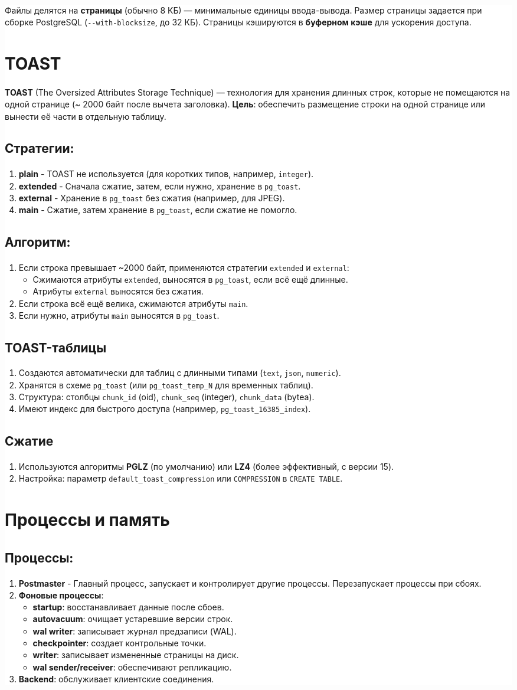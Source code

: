 Файлы делятся на **страницы** (обычно 8 КБ) — минимальные единицы ввода-вывода.
Размер страницы задается при сборке PostgreSQL (`--with-blocksize`, до 32 КБ).
Страницы кэшируются в **буферном кэше** для ускорения доступа.

# TOAST

**TOAST** (The Oversized Attributes Storage Technique) — технология для хранения длинных строк, которые не помещаются на одной странице (~ 2000 байт после вычета заголовка).
**Цель**: обеспечить размещение строки на одной странице или вынести её части в отдельную таблицу.
## Стратегии:
1. **plain** - TOAST не используется (для коротких типов, например, `integer`).
2. **extended** - Сначала сжатие, затем, если нужно, хранение в `pg_toast`.
3. **external** - Хранение в `pg_toast` без сжатия (например, для JPEG).
4. **main** -  Сжатие, затем хранение в `pg_toast`, если сжатие не помогло.

## Алгоритм:
1. Если строка превышает ~2000 байт, применяются стратегии `extended` и `external`:
    - Сжимаются атрибуты `extended`, выносятся в `pg_toast`, если всё ещё длинные.
    - Атрибуты `external` выносятся без сжатия.
2. Если строка всё ещё велика, сжимаются атрибуты `main`.
3. Если нужно, атрибуты `main` выносятся в `pg_toast`.

## TOAST-таблицы
1. Создаются автоматически для таблиц с длинными типами (`text`, `json`, `numeric`).
2. Хранятся в схеме `pg_toast` (или `pg_toast_temp_N` для временных таблиц).
3. Структура: столбцы `chunk_id` (oid), `chunk_seq` (integer), `chunk_data` (bytea).
4. Имеют индекс для быстрого доступа (например, `pg_toast_16385_index`).

## Сжатие
1. Используются алгоритмы **PGLZ** (по умолчанию) или **LZ4** (более эффективный, с версии 15).
2. Настройка: параметр `default_toast_compression` или `COMPRESSION` в `CREATE TABLE`.

# Процессы и память
## Процессы:
1. **Postmaster** - Главный процесс, запускает и контролирует другие процессы. Перезапускает процессы при сбоях.
2. **Фоновые процессы**:
    - **startup**: восстанавливает данные после сбоев.
    - **autovacuum**: очищает устаревшие версии строк.
    - **wal writer**: записывает журнал предзаписи (WAL).
    - **checkpointer**: создает контрольные точки.
    - **writer**: записывает измененные страницы на диск.
    - **wal sender/receiver**: обеспечивают репликацию.
3. **Backend**: обслуживает клиентские соединения.
